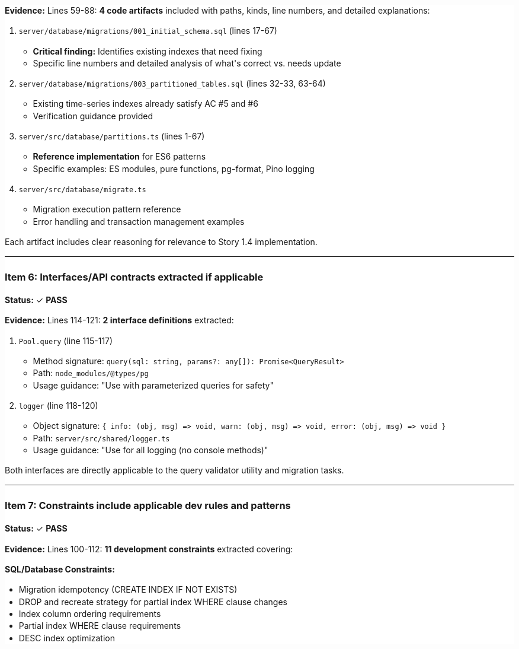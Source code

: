 **Evidence:**
Lines 59-88: **4 code artifacts** included with paths, kinds, line numbers, and detailed explanations:

1. `server/database/migrations/001_initial_schema.sql` (lines 17-67)
   - **Critical finding:** Identifies existing indexes that need fixing
   - Specific line numbers and detailed analysis of what's correct vs. needs update

2. `server/database/migrations/003_partitioned_tables.sql` (lines 32-33, 63-64)
   - Existing time-series indexes already satisfy AC #5 and #6
   - Verification guidance provided

3. `server/src/database/partitions.ts` (lines 1-67)
   - **Reference implementation** for ES6 patterns
   - Specific examples: ES modules, pure functions, pg-format, Pino logging

4. `server/src/database/migrate.ts`
   - Migration execution pattern reference
   - Error handling and transaction management examples

Each artifact includes clear reasoning for relevance to Story 1.4 implementation.

---

### Item 6: Interfaces/API contracts extracted if applicable

**Status:** ✓ **PASS**

**Evidence:**
Lines 114-121: **2 interface definitions** extracted:

1. `Pool.query` (line 115-117)
   - Method signature: `query(sql: string, params?: any[]): Promise<QueryResult>`
   - Path: `node_modules/@types/pg`
   - Usage guidance: "Use with parameterized queries for safety"

2. `logger` (line 118-120)
   - Object signature: `{ info: (obj, msg) => void, warn: (obj, msg) => void, error: (obj, msg) => void }`
   - Path: `server/src/shared/logger.ts`
   - Usage guidance: "Use for all logging (no console methods)"

Both interfaces are directly applicable to the query validator utility and migration tasks.

---

### Item 7: Constraints include applicable dev rules and patterns

**Status:** ✓ **PASS**

**Evidence:**
Lines 100-112: **11 development constraints** extracted covering:

**SQL/Database Constraints:**
- Migration idempotency (CREATE INDEX IF NOT EXISTS)
- DROP and recreate strategy for partial index WHERE clause changes
- Index column ordering requirements
- Partial index WHERE clause requirements
- DESC index optimization
